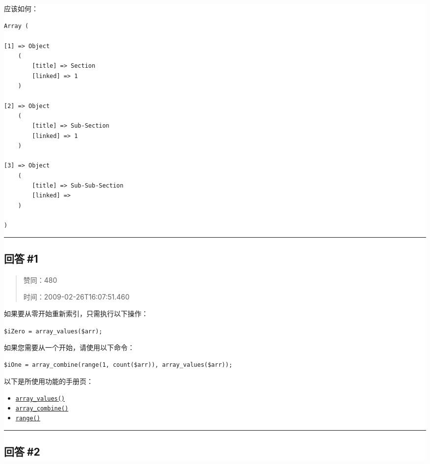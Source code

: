 应该如何：

```
Array (

[1] => Object
    (
        [title] => Section
        [linked] => 1
    )

[2] => Object
    (
        [title] => Sub-Section
        [linked] => 1
    )

[3] => Object
    (
        [title] => Sub-Sub-Section
        [linked] => 
    )

) 
```

* * *

## 回答 #1

> 赞同：480
> 
> 时间：2009-02-26T16:07:51.460

如果要从零开始重新索引，只需执行以下操作：

```
$iZero = array_values($arr); 
```

如果您需要从一个开始，请使用以下命令：

```
$iOne = array_combine(range(1, count($arr)), array_values($arr)); 
```

以下是所使用功能的手册页：

*   [`array_values()`](http://ca3.php.net/manual/en/function.array-values.php)
*   [`array_combine()`](http://ca3.php.net/manual/en/function.array-combine.php)
*   [`range()`](http://ca3.php.net/manual/en/function.range.php)

* * *

## 回答 #2
